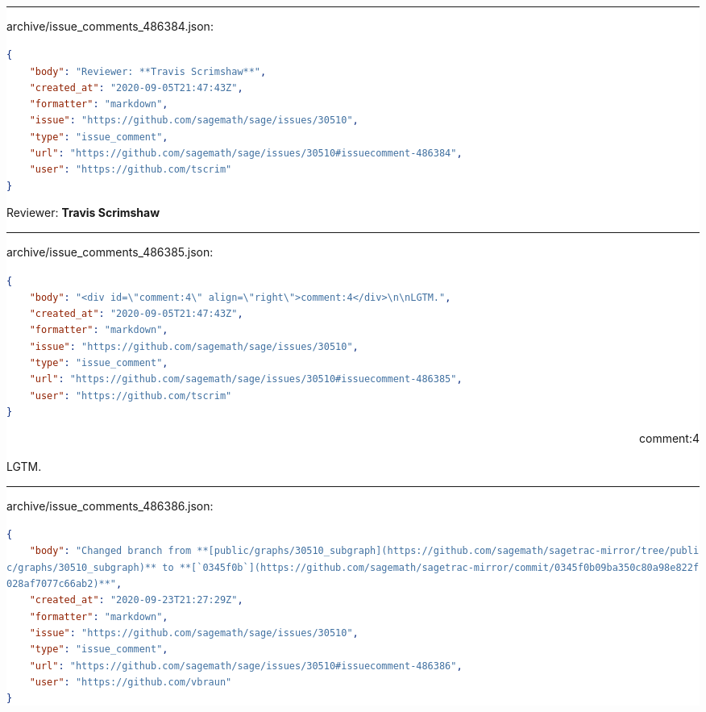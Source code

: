 

---

archive/issue_comments_486384.json:
```json
{
    "body": "Reviewer: **Travis Scrimshaw**",
    "created_at": "2020-09-05T21:47:43Z",
    "formatter": "markdown",
    "issue": "https://github.com/sagemath/sage/issues/30510",
    "type": "issue_comment",
    "url": "https://github.com/sagemath/sage/issues/30510#issuecomment-486384",
    "user": "https://github.com/tscrim"
}
```

Reviewer: **Travis Scrimshaw**



---

archive/issue_comments_486385.json:
```json
{
    "body": "<div id=\"comment:4\" align=\"right\">comment:4</div>\n\nLGTM.",
    "created_at": "2020-09-05T21:47:43Z",
    "formatter": "markdown",
    "issue": "https://github.com/sagemath/sage/issues/30510",
    "type": "issue_comment",
    "url": "https://github.com/sagemath/sage/issues/30510#issuecomment-486385",
    "user": "https://github.com/tscrim"
}
```

<div id="comment:4" align="right">comment:4</div>

LGTM.



---

archive/issue_comments_486386.json:
```json
{
    "body": "Changed branch from **[public/graphs/30510_subgraph](https://github.com/sagemath/sagetrac-mirror/tree/public/graphs/30510_subgraph)** to **[`0345f0b`](https://github.com/sagemath/sagetrac-mirror/commit/0345f0b09ba350c80a98e822f028af7077c66ab2)**",
    "created_at": "2020-09-23T21:27:29Z",
    "formatter": "markdown",
    "issue": "https://github.com/sagemath/sage/issues/30510",
    "type": "issue_comment",
    "url": "https://github.com/sagemath/sage/issues/30510#issuecomment-486386",
    "user": "https://github.com/vbraun"
}
```
